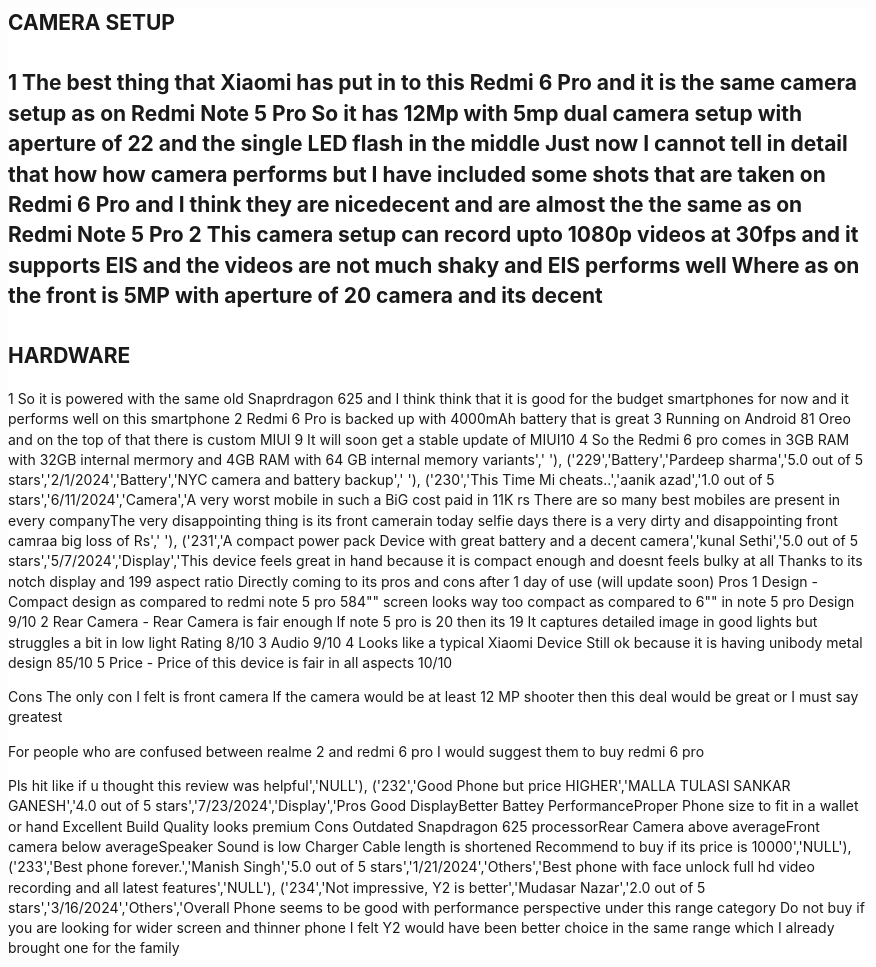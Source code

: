 CAMERA SETUP
-----------------------
1 The best thing that Xiaomi has put in to this Redmi 6 Pro and it is the same camera setup as on Redmi Note 5 Pro So it has 12Mp with 5mp dual camera setup with aperture of 22 and the single LED flash in the middle Just now I cannot tell in detail that how how camera performs but I have included some shots that are taken on Redmi 6 Pro and I think they are nicedecent and are almost the the same as on Redmi Note 5 Pro
2 This camera setup can record upto 1080p videos at 30fps and it supports EIS and the videos are not much shaky and EIS performs well Where as on the front is 5MP with aperture of 20 camera and its decent
-------------------
HARDWARE
-------------------
1 So it is powered with the same old Snaprdragon 625 and I think think that it is good for the budget smartphones for now and it performs well on this smartphone
2 Redmi 6 Pro is backed up with 4000mAh battery that is great
3 Running on Android 81 Oreo and on the top of that there is custom MIUI 9 It will soon get a stable update of MIUI10
4 So the Redmi 6 pro comes in 3GB RAM with 32GB internal mermory and 4GB RAM with 64 GB internal memory variants',' '),
('229','Battery','Pardeep sharma','5.0 out of 5 stars','2/1/2024','Battery','NYC camera and battery backup',' '),
('230','This Time Mi cheats..','aanik azad','1.0 out of 5 stars','6/11/2024','Camera','A very worst mobile in such a BiG cost paid in 11K rs There are so many best mobiles are present in every companyThe very disappointing thing is its front camerain today selfie days there is a very dirty and disappointing front camraa big loss of Rs',' '),
('231','A compact power pack Device with great battery and a decent camera','kunal Sethi','5.0 out of 5 stars','5/7/2024','Display','This device feels great in hand because it is compact enough and doesnt feels bulky at all Thanks to its notch display and 199 aspect ratio
Directly coming to its pros and cons after 1 day of use (will update soon)
Pros
1 Design - Compact design as compared to redmi note 5 pro 584"" screen looks way too compact as compared to 6"" in note 5 pro Design 9/10
2 Rear Camera - Rear Camera is fair enough If note 5 pro is 20 then its 19 It captures detailed image in good lights but struggles a bit in low light Rating 8/10
3 Audio 9/10
4 Looks like a typical Xiaomi Device Still ok because it is having unibody metal design 85/10
5 Price - Price of this device is fair in all aspects 10/10

Cons
The only con I felt is front camera If the camera would be at least 12 MP shooter then this deal would be great or I must say greatest

For people who are confused between realme 2 and redmi 6 pro I would suggest them to buy redmi 6 pro

Pls hit like if u thought this review was helpful','NULL'),
('232','Good Phone but price HIGHER','MALLA TULASI SANKAR GANESH','4.0 out of 5 stars','7/23/2024','Display','Pros
Good DisplayBetter Battey PerformanceProper Phone size to fit in a wallet or hand Excellent Build Quality looks premium
Cons
Outdated Snapdragon 625 processorRear Camera above averageFront camera below averageSpeaker Sound is low
Charger Cable length is shortened
Recommend to buy if its price is 10000','NULL'),
('233','Best phone forever.','Manish Singh','5.0 out of 5 stars','1/21/2024','Others','Best phone with face unlock full hd video recording and all latest features','NULL'),
('234','Not impressive, Y2 is better','Mudasar Nazar','2.0 out of 5 stars','3/16/2024','Others','Overall Phone seems to be good with performance perspective under this range category Do not buy if you are looking for wider screen and thinner phone I felt Y2 would have been better choice in the same range which I already brought one for the family
